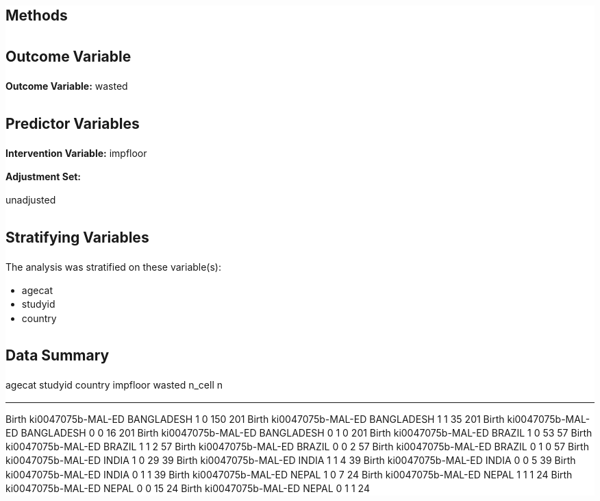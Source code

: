 





## Methods
## Outcome Variable

**Outcome Variable:** wasted

## Predictor Variables

**Intervention Variable:** impfloor

**Adjustment Set:**

unadjusted

## Stratifying Variables

The analysis was stratified on these variable(s):

* agecat
* studyid
* country

## Data Summary

agecat      studyid                    country                        impfloor    wasted   n_cell       n
----------  -------------------------  -----------------------------  ---------  -------  -------  ------
Birth       ki0047075b-MAL-ED          BANGLADESH                     1                0      150     201
Birth       ki0047075b-MAL-ED          BANGLADESH                     1                1       35     201
Birth       ki0047075b-MAL-ED          BANGLADESH                     0                0       16     201
Birth       ki0047075b-MAL-ED          BANGLADESH                     0                1        0     201
Birth       ki0047075b-MAL-ED          BRAZIL                         1                0       53      57
Birth       ki0047075b-MAL-ED          BRAZIL                         1                1        2      57
Birth       ki0047075b-MAL-ED          BRAZIL                         0                0        2      57
Birth       ki0047075b-MAL-ED          BRAZIL                         0                1        0      57
Birth       ki0047075b-MAL-ED          INDIA                          1                0       29      39
Birth       ki0047075b-MAL-ED          INDIA                          1                1        4      39
Birth       ki0047075b-MAL-ED          INDIA                          0                0        5      39
Birth       ki0047075b-MAL-ED          INDIA                          0                1        1      39
Birth       ki0047075b-MAL-ED          NEPAL                          1                0        7      24
Birth       ki0047075b-MAL-ED          NEPAL                          1                1        1      24
Birth       ki0047075b-MAL-ED          NEPAL                          0                0       15      24
Birth       ki0047075b-MAL-ED          NEPAL                          0                1        1      24